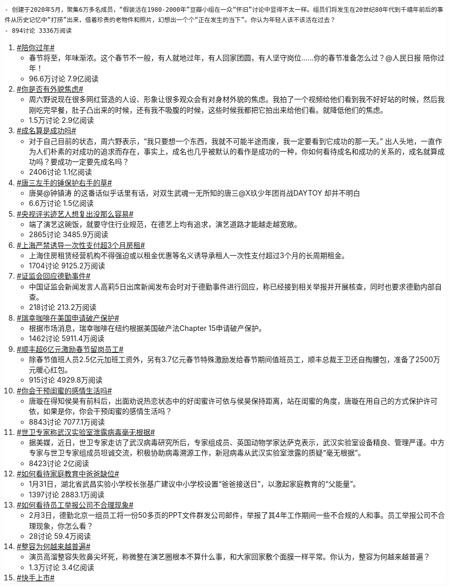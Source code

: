     - 创建于2020年5月，聚集6万多名成员，“假装活在1980-2000年”豆瓣小组在一众“怀旧”讨论中显得不太一样。组员们将发生在20世纪80年代到千禧年前后的事件从历史记忆中“打捞”出来，借着珍贵的老物件和照片，幻想出一个个“正在发生的当下”。你认为年轻人该不该活在过去？
    - 894讨论 3336万阅读
1. [#陪你过年#](https://s.weibo.com/weibo?q=%23%E9%99%AA%E4%BD%A0%E8%BF%87%E5%B9%B4%23)
    - 春节将至，年味渐浓。这个春节不一般，有人就地过年，有人回家团圆，有人坚守岗位……你的春节准备怎么过？@人民日报 陪你过年！
    - 96.6万讨论 7.9亿阅读
1. [#你是否有外貌焦虑#](https://s.weibo.com/weibo?q=%23%E4%BD%A0%E6%98%AF%E5%90%A6%E6%9C%89%E5%A4%96%E8%B2%8C%E7%84%A6%E8%99%91%23)
    - 周六野说现在很多网红营造的人设、形象让很多观众会有对身材外貌的焦虑。我拍了一个视频给他们看到我不好好站的时候，然后我刚吃完早餐，肚子凸出来的时候，还有我不吸腹的时候，这些时候我都把它拍出来给他们看。就降低他们的焦虑。
    - 1.5万讨论 2.9亿阅读
1. [#成名算是成功吗#](https://s.weibo.com/weibo?q=%23%E6%88%90%E5%90%8D%E7%AE%97%E6%98%AF%E6%88%90%E5%8A%9F%E5%90%97%23)
    - 对于自己目前的状态，周六野表示，“我只要想一个东西，我就不可能半途而废，我一定要看到它成功的那一天。”
出人头地，一直作为人们朴素的对成功的追求而存在，事实上，成名也几乎被默认的看作是成功的一种，你如何看待成名和成功的关系的，成名就算成功吗？要成功一定要先成名吗？
    - 2406讨论 1.1亿阅读
1. [#唐三左手的锤保护右手的草#](https://s.weibo.com/weibo?q=%23%E5%94%90%E4%B8%89%E5%B7%A6%E6%89%8B%E7%9A%84%E9%94%A4%E4%BF%9D%E6%8A%A4%E5%8F%B3%E6%89%8B%E7%9A%84%E8%8D%89%23)
    - 唐昊@钟镇涛 的这番话似乎话里有话，对双生武魂一无所知的唐三@X玖少年团肖战DAYTOY 却并不明白
    - 6.6万讨论 1.5亿阅读
1. [#央视评劣迹艺人想复出没那么容易#](https://s.weibo.com/weibo?q=%23%E5%A4%AE%E8%A7%86%E8%AF%84%E5%8A%A3%E8%BF%B9%E8%89%BA%E4%BA%BA%E6%83%B3%E5%A4%8D%E5%87%BA%E6%B2%A1%E9%82%A3%E4%B9%88%E5%AE%B9%E6%98%93%23)
    - 端了演艺这碗饭，就要守住行业规范，在德艺上均有追求，演艺道路才能越走越宽敞。
    - 2865讨论 3485.9万阅读
1. [#上海严禁诱导一次性支付超3个月房租#](https://s.weibo.com/weibo?q=%23%E4%B8%8A%E6%B5%B7%E4%B8%A5%E7%A6%81%E8%AF%B1%E5%AF%BC%E4%B8%80%E6%AC%A1%E6%80%A7%E6%94%AF%E4%BB%98%E8%B6%853%E4%B8%AA%E6%9C%88%E6%88%BF%E7%A7%9F%23)
    - 上海住房租赁经营机构不得强迫或以租金优惠等名义诱导承租人一次性支付超过3个月的长周期租金。
    - 1704讨论 9125.2万阅读
1. [#证监会回应德勤事件#](https://s.weibo.com/weibo?q=%23%E8%AF%81%E7%9B%91%E4%BC%9A%E5%9B%9E%E5%BA%94%E5%BE%B7%E5%8B%A4%E4%BA%8B%E4%BB%B6%23)
    - 中国证监会新闻发言人高莉5日出席新闻发布会时对于德勤事件进行回应，称已经接到相关举报并开展核查，同时也要求德勤内部自查。
    - 218讨论 213.2万阅读
1. [#瑞幸咖啡在美国申请破产保护#](https://s.weibo.com/weibo?q=%23%E7%91%9E%E5%B9%B8%E5%92%96%E5%95%A1%E5%9C%A8%E7%BE%8E%E5%9B%BD%E7%94%B3%E8%AF%B7%E7%A0%B4%E4%BA%A7%E4%BF%9D%E6%8A%A4%23)
    - 根据市场消息，瑞幸咖啡在纽约根据美国破产法Chapter 15申请破产保护。 ​
    - 1462讨论 5911.4万阅读
1. [#顺丰超6亿元激励春节留岗员工#](https://s.weibo.com/weibo?q=%23%E9%A1%BA%E4%B8%B0%E8%B6%856%E4%BA%BF%E5%85%83%E6%BF%80%E5%8A%B1%E6%98%A5%E8%8A%82%E7%95%99%E5%B2%97%E5%91%98%E5%B7%A5%23)
    - 除春节值班人员2.5亿元加班工资外，另有3.7亿元春节特殊激励发给春节期间值班员工，顺丰总裁王卫还自掏腰包，准备了2500万元暖心红包。
    - 915讨论 4929.8万阅读
1. [#你会干预闺蜜的感情生活吗#](https://s.weibo.com/weibo?q=%23%E4%BD%A0%E4%BC%9A%E5%B9%B2%E9%A2%84%E9%97%BA%E8%9C%9C%E7%9A%84%E6%84%9F%E6%83%85%E7%94%9F%E6%B4%BB%E5%90%97%23)
    - 唐璇在得知侯昊有前科后，出面劝说热恋状态中的好闺蜜许可依与侯昊保持距离，站在闺蜜的角度，唐璇在用自己的方式保护许可依，如果是你，你会干预闺蜜的感情生活吗？
    - 8843讨论 7077.1万阅读
1. [#世卫专家称武汉实验室泄露病毒毫无根据#](https://s.weibo.com/weibo?q=%23%E4%B8%96%E5%8D%AB%E4%B8%93%E5%AE%B6%E7%A7%B0%E6%AD%A6%E6%B1%89%E5%AE%9E%E9%AA%8C%E5%AE%A4%E6%B3%84%E9%9C%B2%E7%97%85%E6%AF%92%E6%AF%AB%E6%97%A0%E6%A0%B9%E6%8D%AE%23)
    - 据美媒，近日，世卫专家走访了武汉病毒研究所后，专家组成员、英国动物学家达萨克表示，武汉实验室设备精良、管理严谨。中方专家与世卫专家组成员坦诚交流，积极协助病毒溯源工作，新冠病毒从武汉实验室泄露的质疑“毫无根据”。
    - 8423讨论 2亿阅读
1. [#如何看待家庭教育中爸爸缺位#](https://s.weibo.com/weibo?q=%23%E5%A6%82%E4%BD%95%E7%9C%8B%E5%BE%85%E5%AE%B6%E5%BA%AD%E6%95%99%E8%82%B2%E4%B8%AD%E7%88%B8%E7%88%B8%E7%BC%BA%E4%BD%8D%23)
    - 1月31日，湖北省武昌实验小学校长张基广建议中小学校设置“爸爸接送日”，以激起家庭教育的“父能量”。
    - 1397讨论 2883.1万阅读
1. [#如何看待员工举报公司不合理现象#](https://s.weibo.com/weibo?q=%23%E5%A6%82%E4%BD%95%E7%9C%8B%E5%BE%85%E5%91%98%E5%B7%A5%E4%B8%BE%E6%8A%A5%E5%85%AC%E5%8F%B8%E4%B8%8D%E5%90%88%E7%90%86%E7%8E%B0%E8%B1%A1%23)
    - 2月3日，德勤北京一组员工将一份50多页的PPT文件群发公司邮件，举报了其4年工作期间一些不合规的人和事。员工举报公司不合理现象，你怎么看？
    - 28讨论 59.4万阅读
1. [#整容为何越来越普遍#](https://s.weibo.com/weibo?q=%23%E6%95%B4%E5%AE%B9%E4%B8%BA%E4%BD%95%E8%B6%8A%E6%9D%A5%E8%B6%8A%E6%99%AE%E9%81%8D%23)
    - 演员高溜整容失败鼻尖坏死，称微整在演艺圈根本不算什么事，和大家回家敷个面膜一样平常。你认为，整容为何越来越普遍？
    - 1.3万讨论 3.4亿阅读
1. [#快手上市#](https://s.weibo.com/weibo?q=%23%E5%BF%AB%E6%89%8B%E4%B8%8A%E5%B8%82%23)
